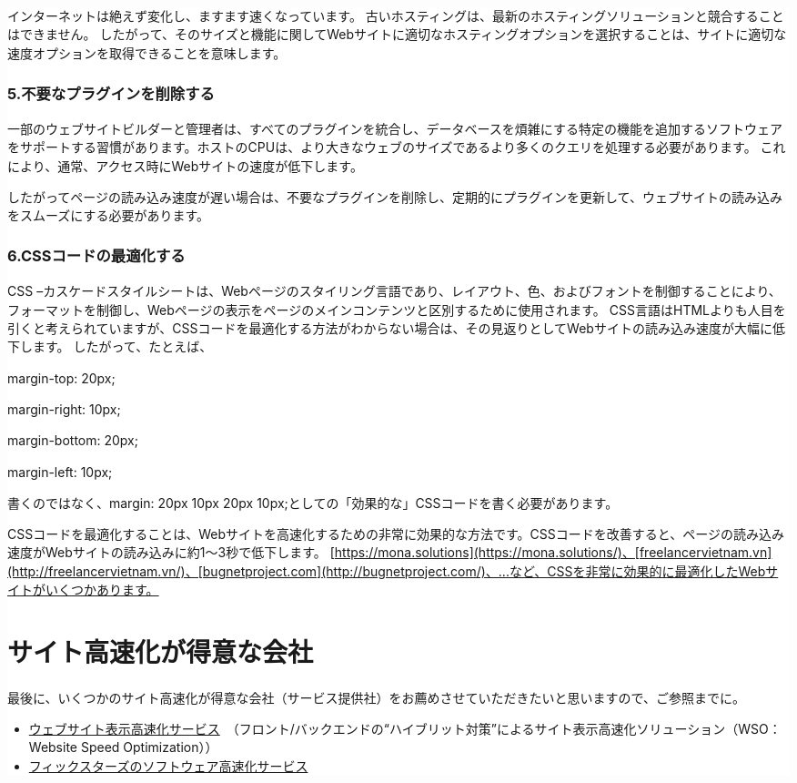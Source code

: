 インターネットは絶えず変化し、ますます速くなっています。 古いホスティングは、最新のホスティングソリューションと競合することはできません。 したがって、そのサイズと機能に関してWebサイトに適切なホスティングオプションを選択することは、サイトに適切な速度オプションを取得できることを意味します。

### 5.不要なプラグインを削除する

一部のウェブサイトビルダーと管理者は、すべてのプラグインを統合し、データベースを煩雑にする特定の機能を追加するソフトウェアをサポートする習慣があります。ホストのCPUは、より大きなウェブのサイズであるより多くのクエリを処理する必要があります。 これにより、通常、アクセス時にWebサイトの速度が低下します。

したがってページの読み込み速度が遅い場合は、不要なプラグインを削除し、定期的にプラグインを更新して、ウェブサイトの読み込みをスムーズにする必要があります。

### 6.CSSコードの最適化する

CSS –カスケードスタイルシートは、Webページのスタイリング言語であり、レイアウト、色、およびフォントを制御することにより、フォーマットを制御し、Webページの表示をページのメインコンテンツと区別するために使用されます。 CSS言語はHTMLよりも人目を引くと考えられていますが、CSSコードを最適化する方法がわからない場合は、その見返りとしてWebサイトの読み込み速度が大幅に低下します。 したがって、たとえば、

margin-top: 20px;

margin-right: 10px;

margin-bottom: 20px;

margin-left: 10px;

書くのではなく、margin: 20px 10px 20px 10px;としての「効果的な」CSSコードを書く必要があります。

CSSコードを最適化することは、Webサイトを高速化するための非常に効果的な方法です。CSSコードを改善すると、ページの読み込み速度がWebサイトの読み込みに約1〜3秒で低下します。 [https://mona.solutions](https://mona.solutions/)、[freelancervietnam.vn](http://freelancervietnam.vn/)、[bugnetproject.com](http://bugnetproject.com/)、...など、CSSを非常に効果的に最適化したWebサイトがいくつかあります。

# サイト高速化が得意な会社

最後に、いくつかのサイト高速化が得意な会社（サービス提供社）をお薦めさせていただきたいと思いますので、ご参照までに。

- [ウェブサイト表示高速化サービス](https://spice-factory.co.jp/service/wso/)　（フロント/バックエンドの“ハイブリット対策”によるサイト表示高速化ソリューション（WSO：Website Speed Optimization））
- [フィックスターズのソフトウェア高速化サービス](https://www.fixstars.com/ja/service/acceleration/)